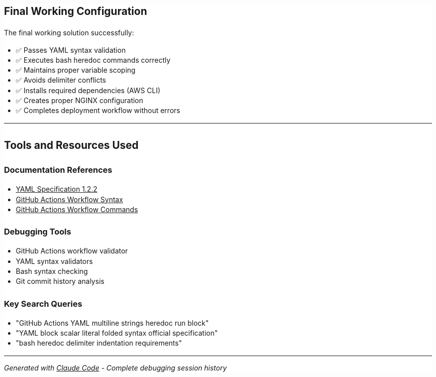 
## Final Working Configuration

The final working solution successfully:
- ✅ Passes YAML syntax validation
- ✅ Executes bash heredoc commands correctly  
- ✅ Maintains proper variable scoping
- ✅ Avoids delimiter conflicts
- ✅ Installs required dependencies (AWS CLI)
- ✅ Creates proper NGINX configuration
- ✅ Completes deployment workflow without errors

---

## Tools and Resources Used

### Documentation References
- [YAML Specification 1.2.2](https://yaml.org/spec/1.2.2/)
- [GitHub Actions Workflow Syntax](https://docs.github.com/en/actions/writing-workflows/workflow-syntax-for-github-actions)
- [GitHub Actions Workflow Commands](https://docs.github.com/en/actions/reference/workflow-commands-for-github-actions)

### Debugging Tools
- GitHub Actions workflow validator
- YAML syntax validators
- Bash syntax checking
- Git commit history analysis

### Key Search Queries
- "GitHub Actions YAML multiline strings heredoc run block"
- "YAML block scalar literal folded syntax official specification"
- "bash heredoc delimiter indentation requirements"

---

*Generated with [Claude Code](https://claude.ai/code) - Complete debugging session history*